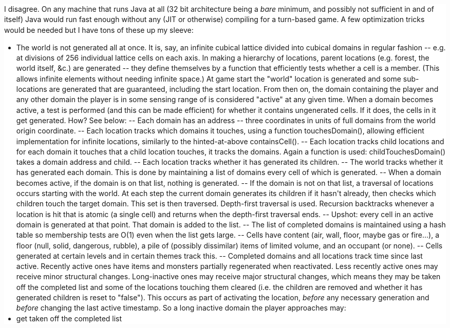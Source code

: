 I disagree. On any machine that runs Java at all (32 bit architecture
being a *bare* minimum, and possibly not sufficient in and of itself)
Java would run fast enough without any (JIT or otherwise) compiling
for a turn-based game. A few optimization tricks would be needed but I
have tons of these up my sleeve:

* The world is not generated all at once. It is, say, an infinite
cubical lattice divided into cubical domains in regular fashion --
e.g. at divisions of 256 individual lattice cells on each axis.
In making a hierarchy of locations, parent locations (e.g. forest,
the world itself, &c.) are generated -- they define themselves by
a function that efficiently tests whether a cell is a member.
(This allows infinite elements without needing infinite space.)
At game start the "world" location is generated and some
sub-locations are generated that are guaranteed, including the start
location. From then on, the domain containing the player and any
other domain the player is in some sensing range of is considered
"active" at any given time. When a domain becomes active, a test is
performed (and this can be made efficient) for whether it contains
ungenerated cells. If it does, the cells in it get generated. How?
See below:
-- Each domain has an address -- three coordinates in units of full
domains from the world origin coordinate.
-- Each location tracks which domains it touches, using a function
touchesDomain(), allowing efficient implementation for infinite
locations, similarly to the hinted-at-above containsCell().
-- Each location tracks child locations and for each domain it
touches that a child location touches, it tracks the domains.
Again a function is used: childTouchesDomain() takes a domain
address and child.
-- Each location tracks whether it has generated its children.
-- The world tracks whether it has generated each domain. This is
done by maintaining a list of domains every cell of which is
generated.
-- When a domain becomes active, if the domain is on that list,
nothing is generated.
-- If the domain is not on that list, a traversal of locations
occurs starting with the world. At each step the current domain
generates its children if it hasn't already, then checks which
children touch the target domain. This set is then traversed.
Depth-first traversal is used. Recursion backtracks whenever a
location is hit that is atomic (a single cell) and returns when
the depth-first traversal ends.
-- Upshot: every cell in an active domain is generated at that
point. That domain is added to the list.
-- The list of completed domains is maintained using a hash
table so membership tests are O(1) even when the list gets large.
-- Cells have content (air, wall, floor, maybe gas or fire...), a
floor (null, solid, dangerous, rubble), a pile of (possibly
dissimilar) items of limited volume, and an occupant (or none).
-- Cells generated at certain levels and in certain themes track
this.
-- Completed domains and all locations track time since last active.
Recently active ones have items and monsters partially
regenerated when reactivated. Less recently active ones may
receive minor structural changes. Long-inactive ones may receive
major structural changes, which means they may be taken off the
completed list and some of the locations touching them cleared
(i.e. the children are removed and whether it has generated
children is reset to "false"). This occurs as part of activating
the location, *before* any necessary generation and *before*
changing the last active timestamp. So a long inactive domain the
player approaches may:
* get taken off the completed list